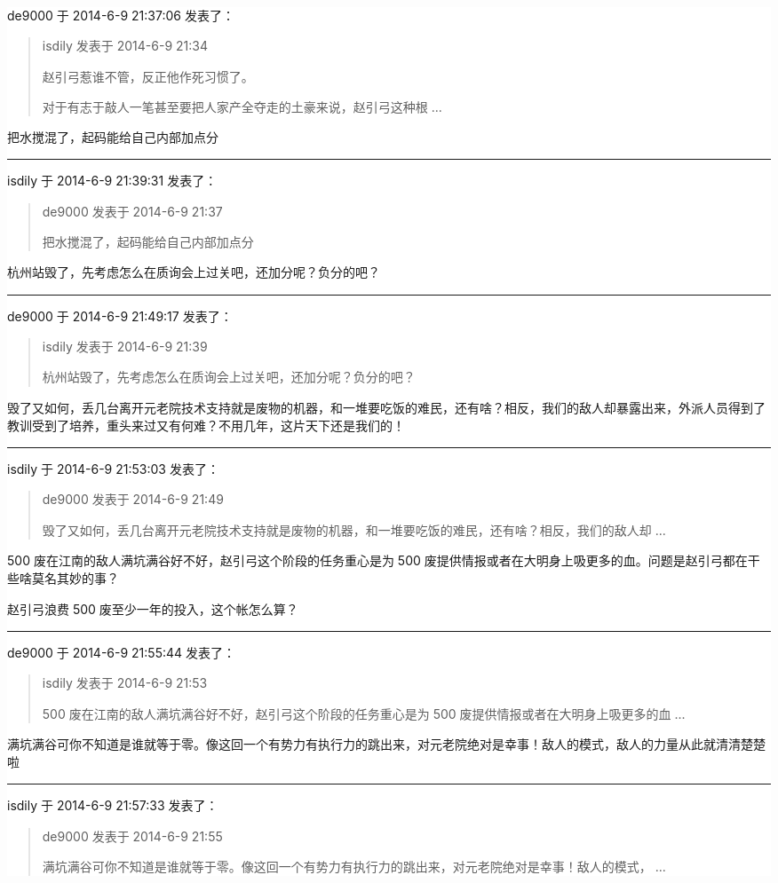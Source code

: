 de9000 于 2014-6-9 21:37:06 发表了：

> isdily 发表于 2014-6-9 21:34
>
> 赵引弓惹谁不管，反正他作死习惯了。
>
> 对于有志于敲人一笔甚至要把人家产全夺走的土豪来说，赵引弓这种根 ...

把水搅混了，起码能给自己内部加点分

---

isdily 于 2014-6-9 21:39:31 发表了：

> de9000 发表于 2014-6-9 21:37
>
> 把水搅混了，起码能给自己内部加点分

杭州站毁了，先考虑怎么在质询会上过关吧，还加分呢？负分的吧？

---

de9000 于 2014-6-9 21:49:17 发表了：

> isdily 发表于 2014-6-9 21:39
>
> 杭州站毁了，先考虑怎么在质询会上过关吧，还加分呢？负分的吧？

毁了又如何，丢几台离开元老院技术支持就是废物的机器，和一堆要吃饭的难民，还有啥？相反，我们的敌人却暴露出来，外派人员得到了教训受到了培养，重头来过又有何难？不用几年，这片天下还是我们的！

---

isdily 于 2014-6-9 21:53:03 发表了：

> de9000 发表于 2014-6-9 21:49
>
> 毁了又如何，丢几台离开元老院技术支持就是废物的机器，和一堆要吃饭的难民，还有啥？相反，我们的敌人却 ...

500 废在江南的敌人满坑满谷好不好，赵引弓这个阶段的任务重心是为 500 废提供情报或者在大明身上吸更多的血。问题是赵引弓都在干些啥莫名其妙的事？

赵引弓浪费 500 废至少一年的投入，这个帐怎么算？

---

de9000 于 2014-6-9 21:55:44 发表了：

> isdily 发表于 2014-6-9 21:53
>
> 500 废在江南的敌人满坑满谷好不好，赵引弓这个阶段的任务重心是为 500 废提供情报或者在大明身上吸更多的血 ...

满坑满谷可你不知道是谁就等于零。像这回一个有势力有执行力的跳出来，对元老院绝对是幸事！敌人的模式，敌人的力量从此就清清楚楚啦

---

isdily 于 2014-6-9 21:57:33 发表了：

> de9000 发表于 2014-6-9 21:55
>
> 满坑满谷可你不知道是谁就等于零。像这回一个有势力有执行力的跳出来，对元老院绝对是幸事！敌人的模式， ...

